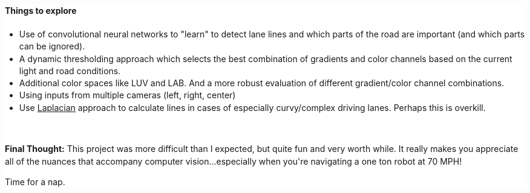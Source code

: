 #### Things to explore
* Use of convolutional neural networks to "learn" to detect lane lines and which parts of the road are important (and which parts can be ignored).
* A dynamic thresholding approach which selects the best combination of gradients and color channels based on the current light and road conditions.
* Additional color spaces like LUV and LAB. And a more robust evaluation of different gradient/color channel combinations.
* Using inputs from multiple cameras (left, right, center)
* Use [Laplacian](https://www.khanacademy.org/math/multivariable-calculus/multivariable-derivatives/laplacian/v/laplacian-intuition) approach to calculate lines in cases of especially curvy/complex driving lanes. Perhaps this is overkill.

&nbsp;

**Final Thought:**
This project was more difficult than I expected, but quite fun and very worth while. It really makes you appreciate all of the nuances that accompany computer vision...especially when you're navigating a one ton robot at 70 MPH!

Time for a nap.
